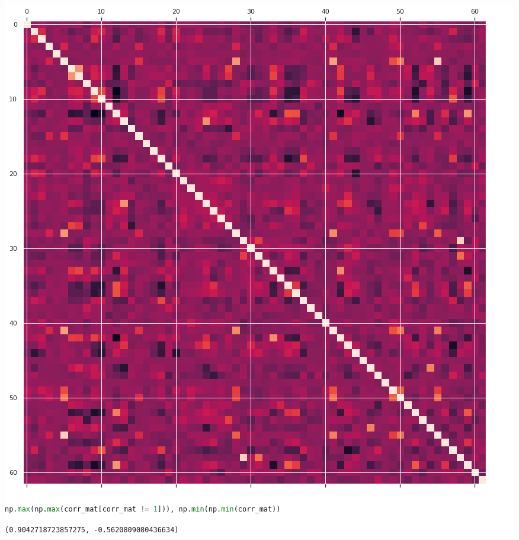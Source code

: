![png](output_37_1.png)



```python
np.max(np.max(corr_mat[corr_mat != 1])), np.min(np.min(corr_mat))
```




    (0.9042718723857275, -0.5620809080436634)

